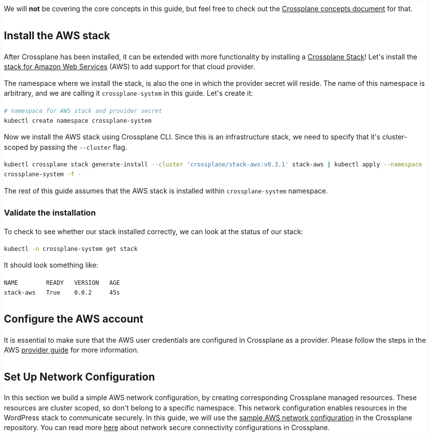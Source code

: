 We will **not** be covering the core concepts in this guide, but feel free to
check out the [Crossplane concepts document][crossplane-concepts] for that.

## Install the AWS stack

After Crossplane has been installed, it can be extended with more functionality
by installing a [Crossplane Stack][stack-docs]! Let's install the [stack for
Amazon Web Services][stack-aws] (AWS) to add support for that cloud provider.

The namespace where we install the stack, is also the one in which the provider
secret will reside. The name of this namespace is arbitrary, and we are calling
it `crossplane-system` in this guide. Let's create it:

```bash
# namespace for AWS stack and provider secret
kubectl create namespace crossplane-system
```

Now we install the AWS stack using Crossplane CLI. Since this is an
infrastructure stack, we need to specify that it's cluster-scoped by passing the
`--cluster` flag.

```bash
kubectl crossplane stack generate-install --cluster 'crossplane/stack-aws:v0.3.1' stack-aws | kubectl apply --namespace crossplane-system -f -
```

The rest of this guide assumes that the AWS stack is installed within
`crossplane-system` namespace.

### Validate the installation

To check to see whether our stack installed correctly, we can look at the status
of our stack:

```bash
kubectl -n crossplane-system get stack
```

It should look something like:

```bash
NAME        READY   VERSION   AGE
stack-aws   True    0.0.2     45s
```

## Configure the AWS account

It is essential to make sure that the AWS user credentials are configured in
Crossplane as a provider. Please follow the steps in the AWS [provider
guide][aws-provider-guide] for more information.

## Set Up Network Configuration

In this section we build a simple AWS network configuration, by creating
corresponding Crossplane managed resources. These resources are cluster scoped,
so don't belong to a specific namespace. This network configuration enables
resources in the WordPress stack to communicate securely. In this guide, we will use
the [sample AWS network configuration][] in the Crossplane repository. You can read
more [here][crossplane-aws-networking-docs] about network secure connectivity
configurations in Crossplane.


[crossplane-concepts]: concepts.md
[stacks-guide]: stacks-guide.md
[aws]: https://aws.amazon.com
[stack-aws]: https://github.com/crossplaneio/stack-aws
[sample-wordpress-stack]: https://github.com/crossplaneio/sample-stack-wordpress
[stack-docs]: https://github.com/crossplaneio/crossplane/blob/master/design/design-doc-stacks.md#crossplane-stacks
[aws command line tool]: https://aws.amazon.com/cli/
[crossplane-cli]: https://github.com/crossplaneio/crossplane-cli/tree/release-0.2
[Virtual Private Network]: https://aws.amazon.com/vpc/
[Subnet]: https://docs.aws.amazon.com/vpc/latest/userguide/VPC_Subnets.html#vpc-subnet-basics
[aws-resource-connectivity]: https://github.com/crossplaneio/crossplane/blob/master/design/one-pager-resource-connectivity-mvp.md#amazon-web-services
[Internet Gateway]: https://docs.aws.amazon.com/vpc/latest/userguide/VPC_Internet_Gateway.html
[Route Table]: https://docs.aws.amazon.com/vpc/latest/userguide/VPC_Route_Tables.html
[Security Group]: https://docs.aws.amazon.com/vpc/latest/userguide/VPC_SecurityGroups.html
[Database Subnet Group]: https://docs.aws.amazon.com/AmazonRDS/latest/UserGuide/USER_VPC.WorkingWithRDSInstanceinaVPC.html
[IAM Role]: https://docs.aws.amazon.com/IAM/latest/UserGuide/id_roles.html
[IAM Role Policy]: https://docs.aws.amazon.com/IAM/latest/UserGuide/access_policies.html
[stacks-guide-continue]: stacks-guide.md#install-support-for-our-application-into-crossplane
[resource-claims-docs]: concepts.md#resource-claims-and-resource-classes
[eks-user-guide]: https://docs.aws.amazon.com/eks/latest/userguide/create-public-private-vpc.html
[Cross Resource Referencing]: https://github.com/crossplaneio/crossplane/blob/master/design/one-pager-cross-resource-referencing.md
[sample AWS network configuration]: https://github.com/crossplaneio/crossplane/tree/master/cluster/examples/workloads/kubernetes/wordpress/aws/network-config?ref=release-0.5
[sample AWS resource classes]: https://github.com/crossplaneio/crossplane/tree/master/cluster/examples/workloads/kubernetes/wordpress/aws/resource-classes?ref=release-0.5
[RDS Database Instance]: https://docs.aws.amazon.com/AmazonRDS/latest/UserGuide/Overview.DBInstance.html
[EKS Cluster]: https://docs.aws.amazon.com/eks/latest/userguide/clusters.html
[resource-classes-docs]: concepts.md#resource-claims-and-resource-classes
[resource class selection]: https://github.com/crossplaneio/crossplane/blob/master/design/one-pager-simple-class-selection.md
[crossplane-aws-networking-docs]: https://github.com/crossplaneio/crossplane/blob/master/design/one-pager-resource-connectivity-mvp.md#amazon-web-services
[aws-provider-guide]: cloud-providers/aws/aws-provider.md